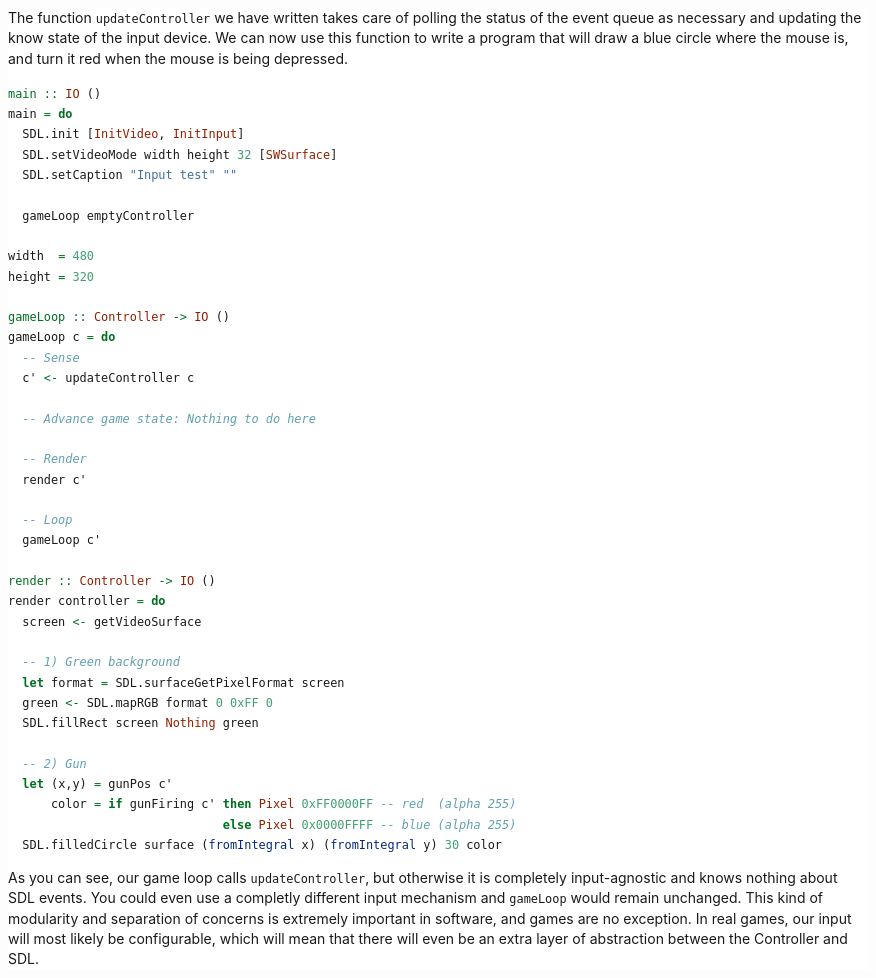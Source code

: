 The function `updateController` we have written takes care of polling the
status of the event queue as necessary and updating the know state of the input
device.  We can now use this function to write a program that will draw a blue
circle where the mouse is, and turn it red when the mouse is being depressed.

``` haskell
main :: IO ()
main = do
  SDL.init [InitVideo, InitInput]
  SDL.setVideoMode width height 32 [SWSurface]
  SDL.setCaption "Input test" ""

  gameLoop emptyController

width  = 480
height = 320

gameLoop :: Controller -> IO ()
gameLoop c = do
  -- Sense
  c' <- updateController c

  -- Advance game state: Nothing to do here
  
  -- Render
  render c'

  -- Loop
  gameLoop c'

render :: Controller -> IO ()
render controller = do
  screen <- getVideoSurface

  -- 1) Green background
  let format = SDL.surfaceGetPixelFormat screen
  green <- SDL.mapRGB format 0 0xFF 0
  SDL.fillRect screen Nothing green

  -- 2) Gun
  let (x,y) = gunPos c'
      color = if gunFiring c' then Pixel 0xFF0000FF -- red  (alpha 255)
                              else Pixel 0x0000FFFF -- blue (alpha 255)
  SDL.filledCircle surface (fromIntegral x) (fromIntegral y) 30 color
```

As you can see, our game loop calls `updateController`, but otherwise it is
completely input-agnostic and knows nothing about SDL events. You could even
use a completly different input mechanism and `gameLoop` would remain unchanged.
This kind of modularity and separation of concerns is extremely important in
software, and games are no exception. In real games, our input will most
likely be configurable, which will mean that there will even be an extra layer of
abstraction between the Controller and SDL.
